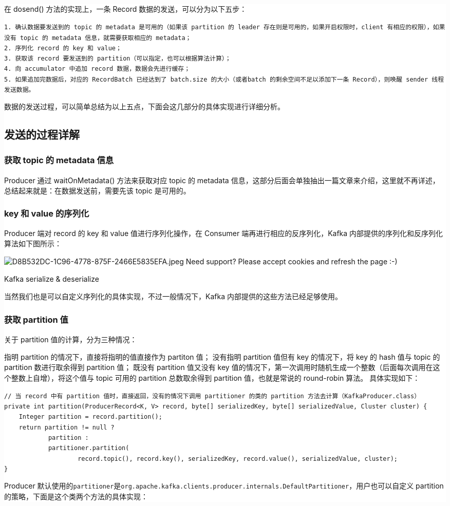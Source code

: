 在 dosend() 方法的实现上，一条 Record 数据的发送，可以分为以下五步：

    1. 确认数据要发送到的 topic 的 metadata 是可用的（如果该 partition 的 leader 存在则是可用的，如果开启权限时，client 有相应的权限），如果没有 topic 的 metadata 信息，就需要获取相应的 metadata；
    2. 序列化 record 的 key 和 value；
    3. 获取该 record 要发送到的 partition（可以指定，也可以根据算法计算）；
    4. 向 accumulator 中追加 record 数据，数据会先进行缓存；
    5. 如果追加完数据后，对应的 RecordBatch 已经达到了 batch.size 的大小（或者batch 的剩余空间不足以添加下一条 Record），则唤醒 sender 线程发送数据。

数据的发送过程，可以简单总结为以上五点，下面会这几部分的具体实现进行详细分析。

## 发送的过程详解

### 获取 topic 的 metadata 信息

Producer 通过 waitOnMetadata() 方法来获取对应 topic 的 metadata 信息，这部分后面会单独抽出一篇文章来介绍，这里就不再详述，总结起来就是：在数据发送前，需要先该 topic 是可用的。

### key 和 value 的序列化

Producer 端对 record 的 key 和 value 值进行序列化操作，在 Consumer 端再进行相应的反序列化，Kafka 内部提供的序列化和反序列化算法如下图所示：

![D8B532DC-1C96-4778-875F-2466E5835EFA.jpeg](https://i.loli.net/2019/11/07/r4CtIEAcmhwN7xo.jpg)
Need support? Please accept cookies and refresh the page :-)

Kafka serialize & deserialize

当然我们也是可以自定义序列化的具体实现，不过一般情况下，Kafka 内部提供的这些方法已经足够使用。

### 获取 partition 值

关于 partition 值的计算，分为三种情况：

指明 partition 的情况下，直接将指明的值直接作为 partiton 值；
没有指明 partition 值但有 key 的情况下，将 key 的 hash 值与 topic 的 partition 数进行取余得到 partition 值；
既没有 partition 值又没有 key 值的情况下，第一次调用时随机生成一个整数（后面每次调用在这个整数上自增），将这个值与 topic 可用的 partition 总数取余得到 partition 值，也就是常说的 round-robin 算法。
具体实现如下：


```
// 当 record 中有 partition 值时，直接返回，没有的情况下调用 partitioner 的类的 partition 方法去计算（KafkaProducer.class）
private int partition(ProducerRecord<K, V> record, byte[] serializedKey, byte[] serializedValue, Cluster cluster) {
    Integer partition = record.partition();
    return partition != null ?
            partition :
            partitioner.partition(
                    record.topic(), record.key(), serializedKey, record.value(), serializedValue, cluster);
}
```

Producer 默认使用的``partitioner``是``org.apache.kafka.clients.producer.internals.DefaultPartitioner``，用户也可以自定义 partition 的策略，下面是这个类两个方法的具体实现：
